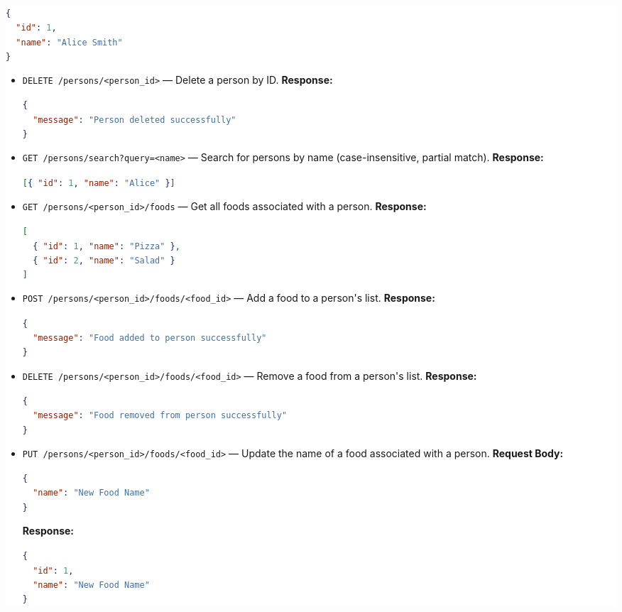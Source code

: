  ```json
  {
    "id": 1,
    "name": "Alice Smith"
  }
  ```
- `DELETE /persons/<person_id>` — Delete a person by ID.
  **Response:**
  ```json
  {
    "message": "Person deleted successfully"
  }
  ```
- `GET /persons/search?query=<name>` — Search for persons by name (case-insensitive, partial match).
  **Response:**
  ```json
  [{ "id": 1, "name": "Alice" }]
  ```
- `GET /persons/<person_id>/foods` — Get all foods associated with a person.
  **Response:**
  ```json
  [
    { "id": 1, "name": "Pizza" },
    { "id": 2, "name": "Salad" }
  ]
  ```
- `POST /persons/<person_id>/foods/<food_id>` — Add a food to a person's list.
  **Response:**
  ```json
  {
    "message": "Food added to person successfully"
  }
  ```
- `DELETE /persons/<person_id>/foods/<food_id>` — Remove a food from a person's list.
  **Response:**
  ```json
  {
    "message": "Food removed from person successfully"
  }
  ```
- `PUT /persons/<person_id>/foods/<food_id>` — Update the name of a food associated with a person.
  **Request Body:**
  ```json
  {
    "name": "New Food Name"
  }
  ```
  **Response:**
  ```json
  {
    "id": 1,
    "name": "New Food Name"
  }
  ```
